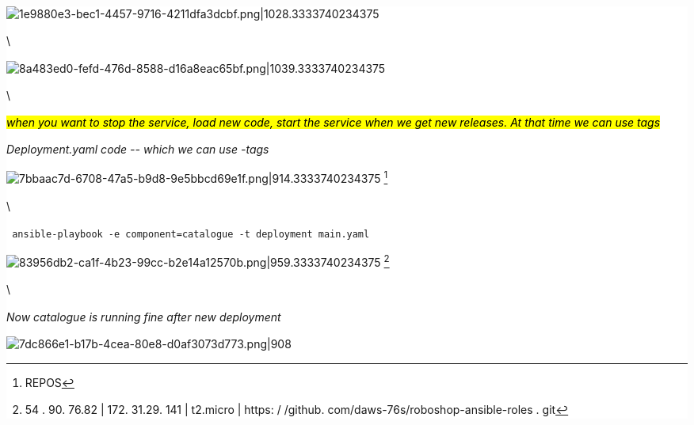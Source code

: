 ![1e9880e3-bec1-4457-9716-4211dfa3dcbf.png|1028.3333740234375](https://images.amplenote.com/2f97211e-0b62-11ef-9fa6-5658f55e0c13/1e9880e3-bec1-4457-9716-4211dfa3dcbf.png)

\

![8a483ed0-fefd-476d-8588-d16a8eac65bf.png|1039.3333740234375](https://images.amplenote.com/2f97211e-0b62-11ef-9fa6-5658f55e0c13/8a483ed0-fefd-476d-8588-d16a8eac65bf.png)

\

*<mark>when you want to stop the service, load new code, start the service when we get new releases. At that time we can use tags</mark>*

*Deployment.yaml code    -- which we can use -tags*

![7bbaac7d-6708-47a5-b9d8-9e5bbcd69e1f.png|914.3333740234375](https://images.amplenote.com/2f97211e-0b62-11ef-9fa6-5658f55e0c13/7bbaac7d-6708-47a5-b9d8-9e5bbcd69e1f.png) [^6]

\

```
 ansible-playbook -e component=catalogue -t deployment main.yaml
```

![83956db2-ca1f-4b23-99cc-b2e14a12570b.png|959.3333740234375](https://images.amplenote.com/2f97211e-0b62-11ef-9fa6-5658f55e0c13/83956db2-ca1f-4b23-99cc-b2e14a12570b.png) [^7]

\

*Now catalogue is running fine after new deployment*

![7dc866e1-b17b-4cea-80e8-d0af3073d773.png|908](https://images.amplenote.com/2f97211e-0b62-11ef-9fa6-5658f55e0c13/7dc866e1-b17b-4cea-80e8-d0af3073d773.png)

[^1]: v roboshop-ansible-roles
    v roles
    catalogue -
    V
    files
    v tasks
    mongodb
    > files
    > tasks

[^2]: EXPLORER
    $ roboshop.sh
    inventory.ini
    ! main.yaml .. \\mongodb\\.
    REPOS
    roboshop-ansible-roles > roles > common > tasks > ! main.yaml
    > Ansible
    1
    > Concepts
    > Robosho-shellscripts
    M
    > roboshop-ansible
    roboshop-ansible-roles
    v roles
    > catalogue
    v common \\ tasks
    ! main.yaml
    > mongodb
    E inventory.ini
    ! main.yaml
    > shellscripts


[^3]: EXPLORER
[^4]: Ansible > ! 16.tags.yaml
[^5]: Untracked files:
[^6]: REPOS
[^7]: 54 . 90. 76.82 \| 172. 31.29. 141 \| t2.micro \| https: / /github. com/daws-76s/roboshop-ansible-roles . git
